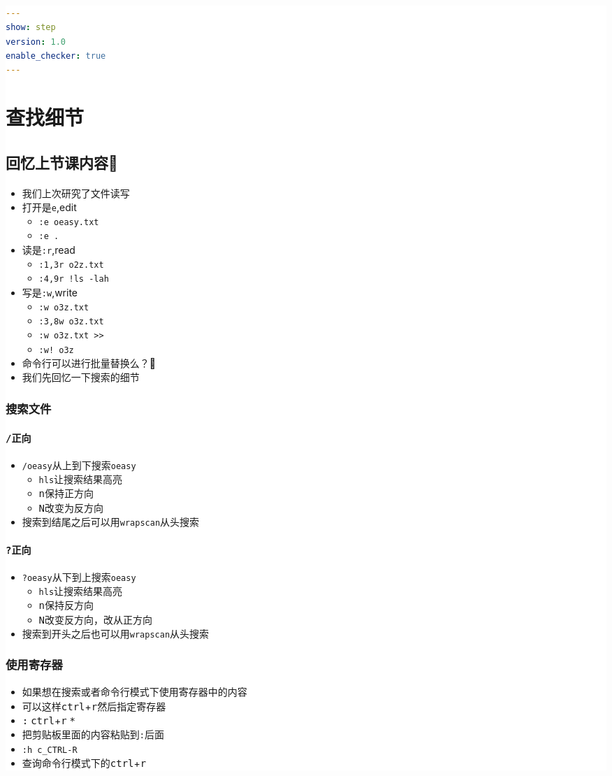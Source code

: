 ```yaml
---
show: step
version: 1.0
enable_checker: true
---
```


# 查找细节

## 回忆上节课内容🤔
- 我们上次研究了文件读写
- 打开是`e`,edit
	- `:e oeasy.txt`
	- `:e .`
- 读是`:r`,read
	- `:1,3r o2z.txt`
	- `:4,9r !ls -lah`
- 写是`:w`,write
	- `:w o3z.txt` 
	- `:3,8w o3z.txt` 
	- `:w o3z.txt >>`
	- `:w! o3z`
- 命令行可以进行批量替换么？🤔
- 我们先回忆一下搜索的细节

### 搜索文件

####  <kbd>/</kbd>正向
- `/oeasy`从上到下搜索`oeasy`
	- `hls`让搜索结果高亮
	- <kbd>n</kbd>保持正方向
	- <kbd>N</kbd>改变为反方向
- 搜索到结尾之后可以用`wrapscan`从头搜索


####  <kbd>?</kbd>正向
- `?oeasy`从下到上搜索`oeasy`
	- `hls`让搜索结果高亮
	- <kbd>n</kbd>保持反方向
	- <kbd>N</kbd>改变反方向，改从正方向
- 搜索到开头之后也可以用`wrapscan`从头搜索

### 使用寄存器

- 如果想在搜索或者命令行模式下使用寄存器中的内容
- 可以这样<kbd>ctrl</kbd>+<kbd>r</kbd>然后指定寄存器
- <kbd>:</kbd> <kbd>ctrl</kbd>+<kbd>r</kbd> <kbd>*</kbd>
- 把剪贴板里面的内容粘贴到`:`后面
- `:h c_CTRL-R`
- 查询命令行模式下的<kbd>ctrl</kbd>+<kbd>r</kbd>
